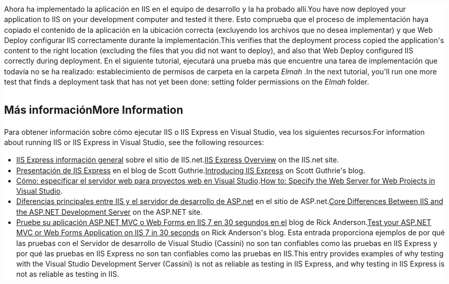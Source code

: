 <span data-ttu-id="cec74-257">Ahora ha implementado la aplicación en IIS en el equipo de desarrollo y la ha probado allí.</span><span class="sxs-lookup"><span data-stu-id="cec74-257">You have now deployed your application to IIS on your development computer and tested it there.</span></span> <span data-ttu-id="cec74-258">Esto comprueba que el proceso de implementación haya copiado el contenido de la aplicación en la ubicación correcta (excluyendo los archivos que no desea implementar) y que Web Deploy configurar IIS correctamente durante la implementación.</span><span class="sxs-lookup"><span data-stu-id="cec74-258">This verifies that the deployment process copied the application's content to the right location (excluding the files that you did not want to deploy), and also that Web Deploy configured IIS correctly during deployment.</span></span> <span data-ttu-id="cec74-259">En el siguiente tutorial, ejecutará una prueba más que encuentre una tarea de implementación que todavía no se ha realizado: establecimiento de permisos de carpeta en la carpeta *Elmah* .</span><span class="sxs-lookup"><span data-stu-id="cec74-259">In the next tutorial, you'll run one more test that finds a deployment task that has not yet been done: setting folder permissions on the *Elmah* folder.</span></span>

## <a name="more-information"></a><span data-ttu-id="cec74-260">Más información</span><span class="sxs-lookup"><span data-stu-id="cec74-260">More Information</span></span>

<span data-ttu-id="cec74-261">Para obtener información sobre cómo ejecutar IIS o IIS Express en Visual Studio, vea los siguientes recursos:</span><span class="sxs-lookup"><span data-stu-id="cec74-261">For information about running IIS or IIS Express in Visual Studio, see the following resources:</span></span>

- <span data-ttu-id="cec74-262">[IIS Express información general](https://www.iis.net/learn/extensions/introduction-to-iis-express/iis-express-overview) sobre el sitio de IIS.net.</span><span class="sxs-lookup"><span data-stu-id="cec74-262">[IIS Express Overview](https://www.iis.net/learn/extensions/introduction-to-iis-express/iis-express-overview) on the IIS.net site.</span></span>
- <span data-ttu-id="cec74-263">[Presentación de IIS Express](https://weblogs.asp.net/scottgu/archive/2010/06/28/introducing-iis-express.aspx) en el blog de Scott Guthrie.</span><span class="sxs-lookup"><span data-stu-id="cec74-263">[Introducing IIS Express](https://weblogs.asp.net/scottgu/archive/2010/06/28/introducing-iis-express.aspx) on Scott Guthrie's blog.</span></span>
- <span data-ttu-id="cec74-264">[Cómo: especificar el servidor web para proyectos web en Visual Studio](https://msdn.microsoft.com/library/ms178108.aspx).</span><span class="sxs-lookup"><span data-stu-id="cec74-264">[How to: Specify the Web Server for Web Projects in Visual Studio](https://msdn.microsoft.com/library/ms178108.aspx).</span></span>
- <span data-ttu-id="cec74-265">[Diferencias principales entre IIS y el servidor de desarrollo de ASP.net](../deploying-web-site-projects/core-differences-between-iis-and-the-asp-net-development-server-cs.md) en el sitio de ASP.net.</span><span class="sxs-lookup"><span data-stu-id="cec74-265">[Core Differences Between IIS and the ASP.NET Development Server](../deploying-web-site-projects/core-differences-between-iis-and-the-asp-net-development-server-cs.md) on the ASP.NET site.</span></span>
- <span data-ttu-id="cec74-266">[Pruebe su aplicación ASP.NET MVC o Web Forms en IIS 7 en 30 segundos en el](https://blogs.msdn.com/b/rickandy/archive/2011/04/22/test-you-asp-net-mvc-or-webforms-application-on-iis-7-in-30-seconds.aspx) blog de Rick Anderson.</span><span class="sxs-lookup"><span data-stu-id="cec74-266">[Test your ASP.NET MVC or Web Forms Application on IIS 7 in 30 seconds](https://blogs.msdn.com/b/rickandy/archive/2011/04/22/test-you-asp-net-mvc-or-webforms-application-on-iis-7-in-30-seconds.aspx) on Rick Anderson's blog.</span></span> <span data-ttu-id="cec74-267">Esta entrada proporciona ejemplos de por qué las pruebas con el Servidor de desarrollo de Visual Studio (Cassini) no son tan confiables como las pruebas en IIS Express y por qué las pruebas en IIS Express no son tan confiables como las pruebas en IIS.</span><span class="sxs-lookup"><span data-stu-id="cec74-267">This entry provides examples of why testing with the Visual Studio Development Server (Cassini) is not as reliable as testing in IIS Express, and why testing in IIS Express is not as reliable as testing in IIS.</span></span>
